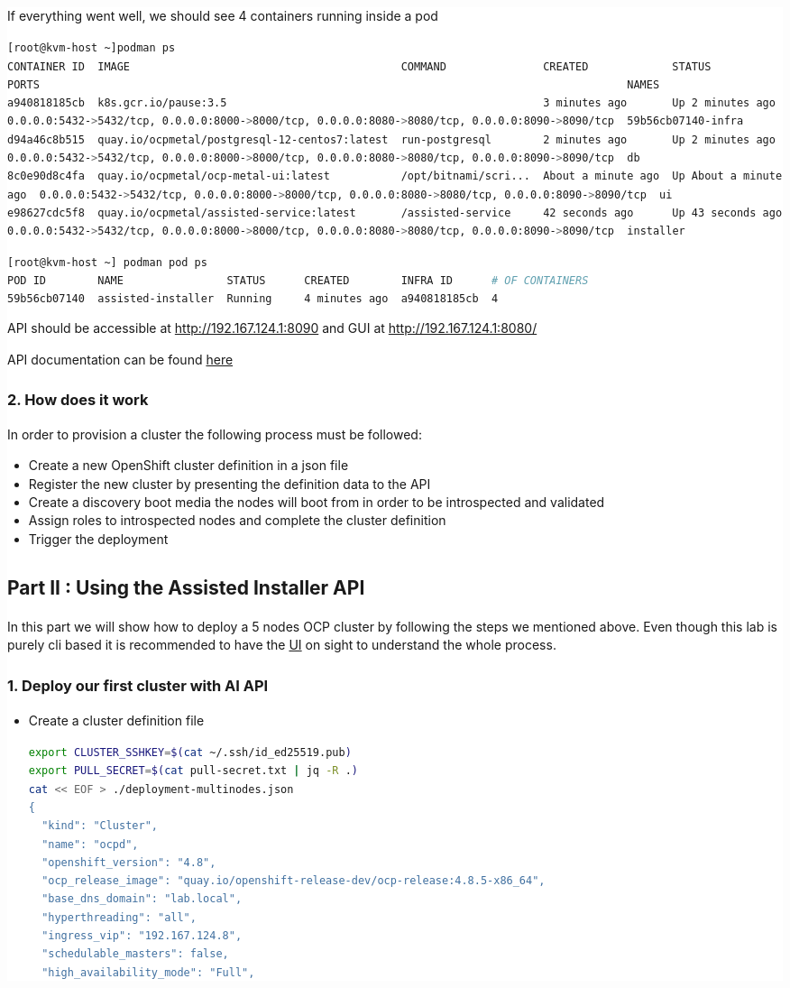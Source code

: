 If everything went well, we should see 4 containers running inside a pod

```bash
[root@kvm-host ~]podman ps
CONTAINER ID  IMAGE                                          COMMAND               CREATED             STATUS                 PORTS                                                                                           NAMES
a940818185cb  k8s.gcr.io/pause:3.5                                                 3 minutes ago       Up 2 minutes ago       0.0.0.0:5432->5432/tcp, 0.0.0.0:8000->8000/tcp, 0.0.0.0:8080->8080/tcp, 0.0.0.0:8090->8090/tcp  59b56cb07140-infra
d94a46c8b515  quay.io/ocpmetal/postgresql-12-centos7:latest  run-postgresql        2 minutes ago       Up 2 minutes ago       0.0.0.0:5432->5432/tcp, 0.0.0.0:8000->8000/tcp, 0.0.0.0:8080->8080/tcp, 0.0.0.0:8090->8090/tcp  db
8c0e90d8c4fa  quay.io/ocpmetal/ocp-metal-ui:latest           /opt/bitnami/scri...  About a minute ago  Up About a minute ago  0.0.0.0:5432->5432/tcp, 0.0.0.0:8000->8000/tcp, 0.0.0.0:8080->8080/tcp, 0.0.0.0:8090->8090/tcp  ui
e98627cdc5f8  quay.io/ocpmetal/assisted-service:latest       /assisted-service     42 seconds ago      Up 43 seconds ago      0.0.0.0:5432->5432/tcp, 0.0.0.0:8000->8000/tcp, 0.0.0.0:8080->8080/tcp, 0.0.0.0:8090->8090/tcp  installer
```

```bash
[root@kvm-host ~] podman pod ps
POD ID        NAME                STATUS      CREATED        INFRA ID      # OF CONTAINERS
59b56cb07140  assisted-installer  Running     4 minutes ago  a940818185cb  4
```

API should be accessible at <http://192.167.124.1:8090> and GUI at <http://192.167.124.1:8080/>

API documentation can be found [here](https://generator.swagger.io/?url=https://raw.githubusercontent.com/openshift/assisted-service/master/swagger.yaml)

### 2.  How does it work

In order to provision a cluster the following process must be followed:

- Create a new OpenShift cluster definition in a json file
- Register the new cluster by presenting the definition data to the API
- Create a discovery boot media the nodes will boot from in order to be introspected and validated
- Assign roles to introspected nodes and complete the cluster definition
- Trigger the deployment

## Part II : Using the Assisted Installer API

In this part we will show how to deploy a 5 nodes OCP cluster by following the steps we mentioned above.
Even though this lab is purely cli based it is recommended to have the [UI](http://192.167.124.1:8080/) on sight to understand the whole process.

### 1. Deploy  our first cluster with AI  API

- Create a cluster definition file

    ```bash
    export CLUSTER_SSHKEY=$(cat ~/.ssh/id_ed25519.pub)
    export PULL_SECRET=$(cat pull-secret.txt | jq -R .)
    cat << EOF > ./deployment-multinodes.json
    {
      "kind": "Cluster",
      "name": "ocpd",  
      "openshift_version": "4.8",
      "ocp_release_image": "quay.io/openshift-release-dev/ocp-release:4.8.5-x86_64",
      "base_dns_domain": "lab.local",
      "hyperthreading": "all",
      "ingress_vip": "192.167.124.8",
      "schedulable_masters": false,
      "high_availability_mode": "Full",